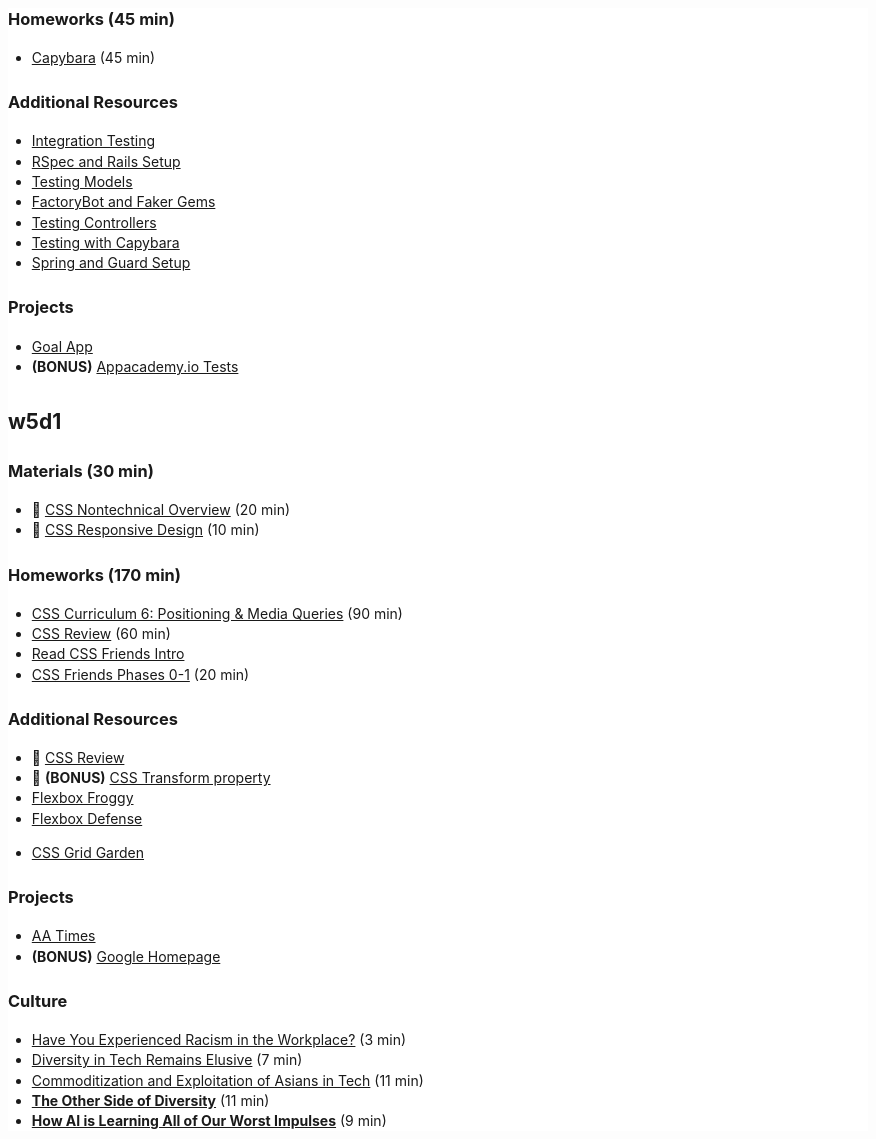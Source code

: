 [rails-testing-setup]: https://vimeo.com/204391307
[rails-testing-models]: https://vimeo.com/204433870
[rails-testing-factories]: https://vimeo.com/204394298
[rails-testing-controllers]: https://vimeo.com/204477474
[rails-testing-capybara]: https://vimeo.com/204463650
[rails-demo-testing]: demos/CapybaraParty

### Homeworks (45 min)
* [Capybara][capybara-hw] (45 min)

[capybara-hw]: https://github.com/appacademy/curriculum/tree/master/rails/homeworks/capybara

### Additional Resources
* [Integration Testing][integration-testing]
* [RSpec and Rails Setup][rspec-setup]
* [Testing Models][rspec-models]
* [FactoryBot and Faker Gems][fac-grl-faker]
* [Testing Controllers][rspec-controllers]
* [Testing with Capybara][capybara]
* [Spring and Guard Setup][spring-guard]

[integration-testing]: https://github.com/appacademy/curriculum/tree/master/rails/readings/integration-testing.md
[rspec-setup]: https://github.com/appacademy/curriculum/tree/master/rails/readings/rspec-and-rails-setup.md
[rspec-models]: https://github.com/appacademy/curriculum/tree/master/rails/readings/rspec-models.md
[rspec-controllers]: https://github.com/appacademy/curriculum/tree/master/rails/readings/rspec-controllers.md
[fac-grl-faker]: https://github.com/appacademy/curriculum/tree/master/rails/readings/factorybot-and-faker.md
[capybara]: https://github.com/appacademy/curriculum/tree/master/rails/readings/capybara.md
[spring-guard]: https://github.com/appacademy/curriculum/tree/master/rails/readings/guard-spring-setup.md

### Projects
* [Goal App][goal-app]
* **(BONUS)** [Appacademy.io Tests][appacademyio-tests]

[goal-app]: https://github.com/appacademy/curriculum/tree/master/rails/projects/goal_app
[appacademyio-tests]: https://github.com/appacademy/curriculum/tree/master/rails/projects/appacademy.io_tests

## w5d1

### Materials (30 min)
* :book: [CSS Nontechnical Overview][css-nontech] (20 min)
* :book: [CSS Responsive Design][css-responsive] (10 min)

[css-nontech]: https://github.com/appacademy/curriculum/tree/master/html-css/readings/css_nontech.md
[css-responsive]: https://github.com/appacademy/curriculum/tree/master/html-css/readings/responsive_design.md

### Homeworks (170 min)
* [CSS Curriculum 6: Positioning & Media Queries][css-6] (90 min)
* [CSS Review][css-review] (60 min)
* [Read CSS Friends Intro][css-friends]
* [CSS Friends Phases 0-1][css-friends] (20 min)

[css-6]: https://github.com/appacademy/curriculum/tree/master/html-css/micro-projects/positioning_media_queries/exercise.md
[css-review]: https://github.com/appacademy/curriculum/tree/master/html-css/projects/css_review
[css-friends]: https://github.com/appacademy/curriculum/tree/master/html-css/micro-projects/css-friends/

### Additional Resources
* :movie_camera: [CSS Review][css-review-vid]
* :book: **(BONUS)** [CSS Transform property][css-transform]
* [Flexbox Froggy][flexbox-froggy]
* [Flexbox Defense][flexbox-defense]
+ [CSS Grid Garden][css-grid-garden]

[css-review-vid]: https://vimeo.com/214597789
[css-transform]: http://css-tricks.com/almanac/properties/t/transform/
[flexbox-froggy]: http://flexboxfroggy.com/
[flexbox-defense]: http://www.flexboxdefense.com/
[css-grid-garden]: http://cssgridgarden.com/

### Projects
* [AA Times][aa-times]
* **(BONUS)** [Google Homepage][google-homepage]

[aa-times]: https://github.com/appacademy/curriculum/tree/master/html-css/projects/aa_times
[google-homepage]: https://github.com/appacademy/curriculum/tree/master/html-css/projects/google_homepage

### Culture
* [Have You Experienced Racism in the Workplace?][racism-stats] (3 min)
* [Diversity in Tech Remains Elusive][diversity-elusive] (7 min)
* [Commoditization and Exploitation of Asians in Tech][asian-racism] (11 min)
* **[The Other Side of Diversity][other-side-diversity]** (11 min)
* **[How AI is Learning All of Our Worst Impulses][ai-impulses]** (9 min)


[rails-setup]: https://github.com/appacademy/curriculum/tree/master/rails/readings/rails-setup.md
[rails-api]: http://api.rubyonrails.org/v5.1.3/
[rails-guides]: http://guides.rubyonrails.org/v5.1.3/
[rails-diagram]: assets/rails_diagram.png
[rails-5-updates]: https://github.com/appacademy/curriculum/tree/master/rails/readings/rails-5-updates.md
[assessment-prep-3]: http://github.com/appacademy/assessment-prep#assessment-3
[api-video]: https://vimeo.com/168498417
[http-req-res-video]: https://vimeo.com/168498424
[rails-routing-video]: https://vimeo.com/168498679
[routes-demo-video]: https://vimeo.com/168499905
[basic-controller-demo-video]: https://vimeo.com/168501163
[restful-controller-demo-video]: https://vimeo.com/168505535
[callbacks]: https://github.com/appacademy/curriculum/tree/master/rails/readings/callbacks.md
[delegation]: https://github.com/appacademy/curriculum/tree/master/rails/readings/delegation.md
[dns_reading]: https://github.com/appacademy/curriculum/tree/master/rails/readings/dns.md
[postman]: https://github.com/appacademy/curriculum/tree/master/rails/readings/postman.md
[intersectional]: https://medium.com/projectinclude/true-diversity-is-intersectional-2282b8da8882
[gendered-beliefs]: https://www.theatlantic.com/science/archive/2017/01/six-year-old-girls-already-have-gendered-beliefs-about-intelligence/514340/
[vc-entrepreneurs]: https://hbr.org/2017/05/we-recorded-vcs-conversations-and-analyzed-how-differently-they-talk-about-female-entrepreneurs
[elephant]: https://www.elephantinthevalley.com/
[bias-product]: https://techcrunch.com/2016/11/16/when-bias-in-product-design-means-life-or-death/
[routing-i]: https://github.com/appacademy/curriculum/tree/master/rails/readings/routing-part-i.md
[basic-controllers]: https://github.com/appacademy/curriculum/tree/master/rails/readings/basic-controllers.md
[basic-json-api]: https://github.com/appacademy/curriculum/tree/master/rails/readings/basic-json-api.md
[routing-ii]: https://github.com/appacademy/curriculum/tree/master/rails/readings/routing-part-ii.md
[routing-iii]: https://github.com/appacademy/curriculum/tree/master/rails/readings/routing-part-iii.md
[03-basic-rails-routing]: https://vimeo.com/100267303
[04-strong-params]: https://vimeo.com/100267304
[05-nested-resources]: https://vimeo.com/100267305
[06-erb-and-views]: https://vimeo.com/100267306
[07-basic-forms]: https://vimeo.com/100358537
[08-form-request-cycle]: https://vimeo.com/100359278
[09-select]: https://vimeo.com/100729432
[10-form-partial]: https://vimeo.com/100729434
[11-form-encoding]: https://vimeo.com/100729435
[rails-videos-code]: assets/aaonline.io/fullstack/rails/demos/intro_rails_video_demo.zip
[first-routes]: https://github.com/appacademy/curriculum/tree/master/rails/projects/first_routes
[artshare-api]: https://github.com/appacademy/curriculum/tree/master/rails/projects/art_share_api
[views-intro]: https://vimeo.com/194372657
[views-forms]: https://vimeo.com/194376967
[views-partials]: https://vimeo.com/194385069
[views-debugging]: https://vimeo.com/194394048
[rails-views-code]: demos/library_demo
[partials]: https://github.com/appacademy/curriculum/tree/master/rails/readings/partials.md
[erb]: https://github.com/appacademy/curriculum/tree/master/rails/readings/erb.md
[html-forms]: https://github.com/appacademy/curriculum/tree/master/rails/readings/html-forms.md
[rails-params-conventions]: https://github.com/appacademy/curriculum/tree/master/rails/readings/parameter-conventions.md
[debugging-rails]: https://github.com/appacademy/curriculum/tree/master/rails/readings/debugging-rails.md
[easy-forms-demo]: assets.aaonline.io/fullstack/rails/demos/easy_forms_demo.zip
[custom-validations]: https://github.com/appacademy/curriculum/blob/master/sql/readings/custom-validations.md
[99-cats]: https://github.com/appacademy/curriculum/tree/master/rails/projects/ninety_nine_cats_i
[vimeo-double-speed]: https://chrome.google.com/webstore/detail/vimeo-repeat-speed/noonakfaafcdaagngpjehilgegefdima?hl=en
[auth-secure-state]: https://vimeo.com/160819941
[auth-cookies]: https://vimeo.com/160820294
[auth-encoding]: https://vimeo.com/160820971
[auth-hashing]: https://vimeo.com/160821222
[auth-salting]: https://vimeo.com/160822597
[auth-bcrypt]: https://vimeo.com/160825250
[auth-session]: https://vimeo.com/160824886
[auth-pattern]: https://vimeo.com/160826910
[auth-05-bcrypt]: https://vimeo.com/groups/appacademy/videos/93104232
[auth-06-csrf-attack]: https://vimeo.com/93114286
[auth-07-csrf-protection]: https://vimeo.com/93114288
[auth-08-csrf-methods]: https://vimeo.com/93114287
[singular-resources]: https://github.com/appacademy/curriculum/tree/master/rails/readings/singular-resources.md 
[rails-auth-homework]: https://github.com/appacademy/curriculum/tree/master/rails/homeworks/rails-auth
[cookies]: https://github.com/appacademy/curriculum/tree/master/rails/readings/cookies.md
[controllers-and-state]: https://github.com/appacademy/curriculum/tree/master/rails/readings/controllers-and-state.md
[csrf-and-forms]: https://github.com/appacademy/curriculum/tree/master/rails/readings/csrf.md
[auth-part-i]: https://github.com/appacademy/curriculum/tree/master/rails/readings/auth-part-i.md
[auth-part-ii]: https://github.com/appacademy/curriculum/tree/master/rails/readings/auth-part-ii.md
[error-validation]: https://github.com/appacademy/curriculum/tree/master/rails/readings/validation.md
[99-cats-part-ii]: https://github.com/appacademy/curriculum/tree/master/rails/projects/ninety_nine_cats_ii
[14-radio-and-textarea]: http://vimeo.com/100729825
[15-helpers]: http://vimeo.com/100780885
[layout-video]: https://vimeo.com/168822741
[action-mailer]: https://github.com/appacademy/curriculum/tree/master/rails/readings/mailing-1.md
[view-helpers]: https://github.com/appacademy/curriculum/tree/master/rails/readings/helpers.md
[view-layouts]: https://github.com/appacademy/curriculum/tree/master/rails/readings/layouts.md
[view-partials]: https://github.com/appacademy/curriculum/tree/master/rails/readings/partials.md
[rails-nontech]: https://github.com/appacademy/curriculum/tree/master/rails/readings/rails_nontech.md
[helpers-and-layouts-hw]: https://github.com/appacademy/curriculum/tree/master/rails/homeworks/helpers-layouts-mailer
[action-mailer-video]: https://vimeo.com/168810895
[music-app-project]: https://github.com/appacademy/curriculum/tree/master/rails/projects/music_app
[racism-stats]: https://www.comparably.com/guest/culture/tech/all-departments/109-have-you-ever-experienced-racism-in-the-workplace
[diversity-elusive]: https://modelviewculture.com/pieces/diversity-in-tech-remains-elusive-due-to-racism-lack-of-representation-and-cultural-differences
[asian-racism]: https://modelviewculture.com/pieces/damaged-karma-commoditization-and-exploitation-of-asians-in-tech
[other-side-diversity]: https://medium.com/this-is-hard/the-other-side-of-diversity-1bb3de2f053e
[ai-impulses]: https://www.theguardian.com/inequality/2017/aug/08/rise-of-the-racist-robots-how-ai-is-learning-all-our-worst-impulses
[16-tag-ids-setter]: http://vimeo.com/100780886
[17-checkboxes-1]: http://vimeo.com/100780887
[18-checkboxes-2]: http://vimeo.com/100846847
[19-checkboxes-3]: http://vimeo.com/100846848
[20-query-string]: http://vimeo.com/100849678
[polym-assoc-blurb]: http://guides.rubyonrails.org/association_basics.html#polymorphic-associations
[concerns-reading]: https://github.com/appacademy/curriculum/tree/master/rails/readings/concerns.md
[polymorphism-and-concerns-hw]: https://github.com/appacademy/curriculum/tree/master/rails/homeworks/polymorphism-concerns
[decorators]: https://github.com/appacademy/curriculum/tree/master/rails/readings/decorators.md
[checkboxes-id-setters]: https://github.com/appacademy/curriculum/tree/master/rails/readings/checkboxes.md
[reddit-clone]: https://github.com/appacademy/curriculum/tree/master/rails/projects/reddit_on_rails
[assessment-prep-4]: https://github.com/appacademy/assessment-prep#assessment-4
[rails-lite-intro-video]: https://vimeo.com/161381457
[http-video]: https://vimeo.com/161381484
[http-demo-video]: https://vimeo.com/161381489
[rails-inside-out-video]: https://vimeo.com/161381601
[rack-video]: https://vimeo.com/161384649
[rack-demo-video]: https://vimeo.com/161381828
[tcp_ip_reading]: https://github.com/appacademy/curriculum/tree/master/rails/readings/tcp_ip.md
[regex-link]: http://regexone.com/
[middleware-video]: https://vimeo.com/161382367
[middleware-demo-video]: https://vimeo.com/161386029
[middleware-demo-code]: https://github.com/appacademy/lecture-notes/blob/master/rails/w5d2/video/demos/rack_middleware/middleware.rb
[tcp-video]: https://vimeo.com/161382361
[dns-video]: https://vimeo.com/161381921
[00-webserver]: http://vimeo.com/100169899
[01-protocols]: http://vimeo.com/100169898
[02-http]: http://vimeo.com/100267302
[http]: https://github.com/appacademy/curriculum/tree/master/rails/readings/http.md
[rack]: https://github.com/appacademy/curriculum/tree/master/rails/readings/rack.md
[middleware]: https://github.com/appacademy/curriculum/tree/master/rails/readings/middleware.md
[class_eval-instance_eval]: https://github.com/appacademy/curriculum/tree/master/rails/readings/instance-eval-class-eval.md
[rails-lite]: https://github.com/appacademy/curriculum/tree/master/rails/projects/rails_lite